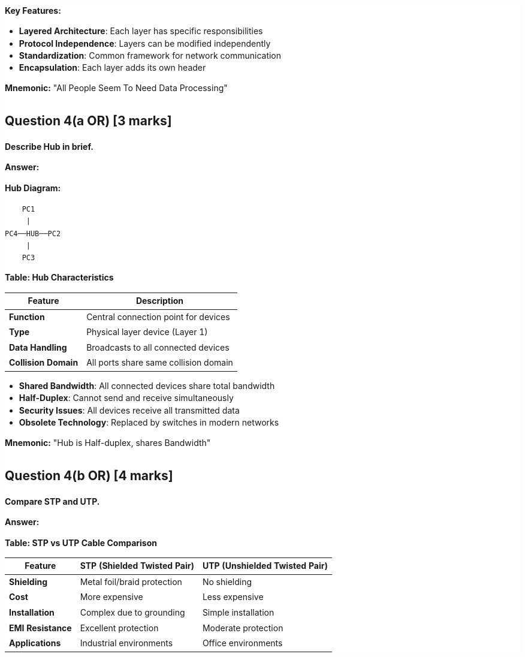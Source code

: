 **Key Features:**

- **Layered Architecture**: Each layer has specific responsibilities
- **Protocol Independence**: Layers can be modified independently
- **Standardization**: Common framework for network communication
- **Encapsulation**: Each layer adds its own header

**Mnemonic:** "All People Seem To Need Data Processing"

## Question 4(a OR) [3 marks]

**Describe Hub in brief.**

**Answer:**

**Hub Diagram:**

```goat
    PC1
     |
PC4──HUB──PC2
     |
    PC3
```

**Table: Hub Characteristics**

| Feature | Description |
|---------|-------------|
| **Function** | Central connection point for devices |
| **Type** | Physical layer device (Layer 1) |
| **Data Handling** | Broadcasts to all connected devices |
| **Collision Domain** | All ports share same collision domain |

- **Shared Bandwidth**: All connected devices share total bandwidth
- **Half-Duplex**: Cannot send and receive simultaneously
- **Security Issues**: All devices receive all transmitted data
- **Obsolete Technology**: Replaced by switches in modern networks

**Mnemonic:** "Hub is Half-duplex, shares Bandwidth"

## Question 4(b OR) [4 marks]

**Compare STP and UTP.**

**Answer:**

**Table: STP vs UTP Cable Comparison**

| Feature | STP (Shielded Twisted Pair) | UTP (Unshielded Twisted Pair) |
|---------|----------------------------|-------------------------------|
| **Shielding** | Metal foil/braid protection | No shielding |
| **Cost** | More expensive | Less expensive |
| **Installation** | Complex due to grounding | Simple installation |
| **EMI Resistance** | Excellent protection | Moderate protection |
| **Applications** | Industrial environments | Office environments |
